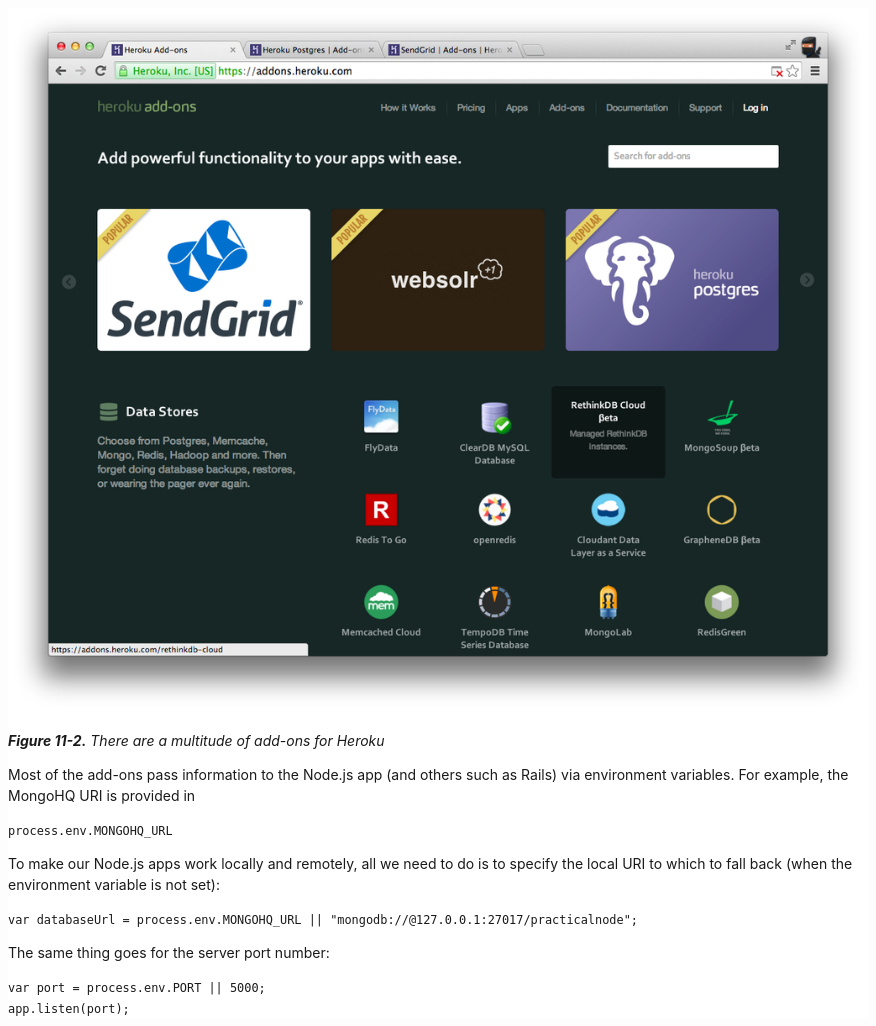 ![alt](media/image2.png)

***Figure 11-2.** There are a multitude of add-ons for Heroku*

Most of the add-ons pass information to the Node.js app (and others such as Rails) via environment variables. For example, the MongoHQ URI is provided in

    process.env.MONGOHQ_URL

To make our Node.js apps work locally and remotely, all we need to do is to specify the local URI to which to fall back (when the environment variable is not set):

    var databaseUrl = process.env.MONGOHQ_URL || "mongodb://@127.0.0.1:27017/practicalnode";

The same thing goes for the server port number:

    var port = process.env.PORT || 5000;
    app.listen(port);
